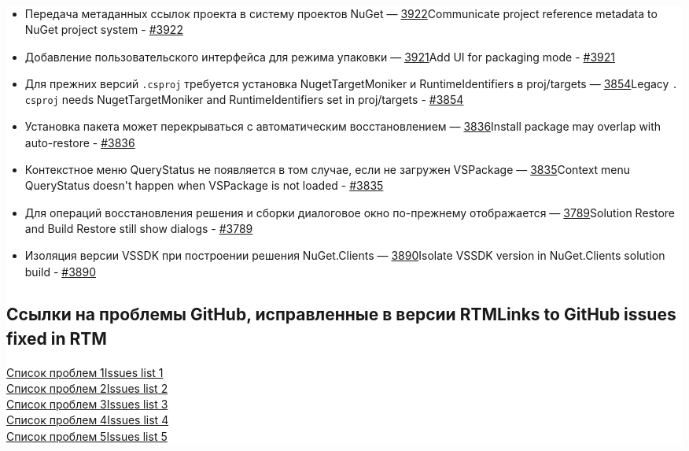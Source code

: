 - <span data-ttu-id="75db5-312">Передача метаданных ссылок проекта в систему проектов NuGet — [3922](https://github.com/NuGet/Home/issues/3922)</span><span class="sxs-lookup"><span data-stu-id="75db5-312">Communicate project reference metadata to NuGet project system - [#3922](https://github.com/NuGet/Home/issues/3922)</span></span>

- <span data-ttu-id="75db5-313">Добавление пользовательского интерфейса для режима упаковки — [3921](https://github.com/NuGet/Home/issues/3921)</span><span class="sxs-lookup"><span data-stu-id="75db5-313">Add UI for packaging mode - [#3921](https://github.com/NuGet/Home/issues/3921)</span></span>

- <span data-ttu-id="75db5-314">Для прежних версий `.csproj` требуется установка NugetTargetMoniker и RuntimeIdentifiers в proj/targets — [3854](https://github.com/NuGet/Home/issues/3854)</span><span class="sxs-lookup"><span data-stu-id="75db5-314">Legacy `.csproj` needs NugetTargetMoniker and RuntimeIdentifiers set in proj/targets - [#3854](https://github.com/NuGet/Home/issues/3854)</span></span>

- <span data-ttu-id="75db5-315">Установка пакета может перекрываться с автоматическим восстановлением — [3836](https://github.com/NuGet/Home/issues/3836)</span><span class="sxs-lookup"><span data-stu-id="75db5-315">Install package may overlap with auto-restore - [#3836](https://github.com/NuGet/Home/issues/3836)</span></span>

- <span data-ttu-id="75db5-316">Контекстное меню QueryStatus не появляется в том случае, если не загружен VSPackage — [3835](https://github.com/NuGet/Home/issues/3835)</span><span class="sxs-lookup"><span data-stu-id="75db5-316">Context menu QueryStatus doesn't happen when VSPackage is not loaded - [#3835](https://github.com/NuGet/Home/issues/3835)</span></span>

- <span data-ttu-id="75db5-317">Для операций восстановления решения и сборки диалоговое окно по-прежнему отображается — [3789](https://github.com/NuGet/Home/issues/3789)</span><span class="sxs-lookup"><span data-stu-id="75db5-317">Solution Restore and Build Restore still show dialogs - [#3789](https://github.com/NuGet/Home/issues/3789)</span></span>

- <span data-ttu-id="75db5-318">Изоляция версии VSSDK при построении решения NuGet.Clients — [3890](https://github.com/NuGet/Home/issues/3890)</span><span class="sxs-lookup"><span data-stu-id="75db5-318">Isolate VSSDK version in NuGet.Clients solution build - [#3890](https://github.com/NuGet/Home/issues/3890)</span></span>

## <a name="links-to-github-issues-fixed-in-rtm"></a><span data-ttu-id="75db5-319">Ссылки на проблемы GitHub, исправленные в версии RTM</span><span class="sxs-lookup"><span data-stu-id="75db5-319">Links to GitHub issues fixed in RTM</span></span>
[<span data-ttu-id="75db5-320">Список проблем 1</span><span class="sxs-lookup"><span data-stu-id="75db5-320">Issues list 1</span></span>](https://github.com/NuGet/Home/issues?q=is%3Aissue+is%3Aclosed+milestone%3A%224.0%20RTM")  
[<span data-ttu-id="75db5-321">Список проблем 2</span><span class="sxs-lookup"><span data-stu-id="75db5-321">Issues list 2</span></span>](https://github.com/NuGet/Home/issues?q=is%3Aissue+is%3Aclosed+milestone%3A%224.0%20RC4")  
[<span data-ttu-id="75db5-322">Список проблем 3</span><span class="sxs-lookup"><span data-stu-id="75db5-322">Issues list 3</span></span>](https://github.com/NuGet/Home/issues?q=is%3Aissue+is%3Aclosed+milestone%3A%224.0%20RC3")  
[<span data-ttu-id="75db5-323">Список проблем 4</span><span class="sxs-lookup"><span data-stu-id="75db5-323">Issues list 4</span></span>](https://github.com/NuGet/Home/issues?q=is%3Aissue+is%3Aclosed+milestone%3A%224.0%20RC2")  
[<span data-ttu-id="75db5-324">Список проблем 5</span><span class="sxs-lookup"><span data-stu-id="75db5-324">Issues list 5</span></span>](https://github.com/NuGet/Home/issues?q=is%3Aissue+is%3Aclosed+milestone%3A%224.0%20RC")
